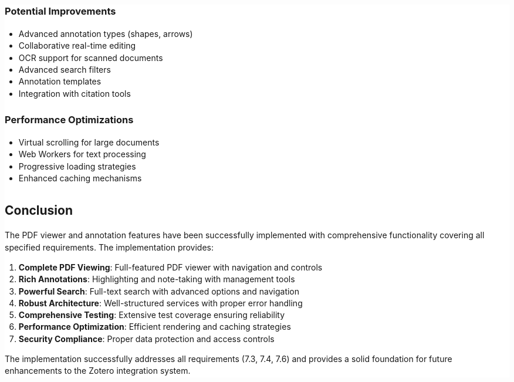 ### Potential Improvements
- Advanced annotation types (shapes, arrows)
- Collaborative real-time editing
- OCR support for scanned documents
- Advanced search filters
- Annotation templates
- Integration with citation tools

### Performance Optimizations
- Virtual scrolling for large documents
- Web Workers for text processing
- Progressive loading strategies
- Enhanced caching mechanisms

## Conclusion

The PDF viewer and annotation features have been successfully implemented with comprehensive functionality covering all specified requirements. The implementation provides:

1. **Complete PDF Viewing**: Full-featured PDF viewer with navigation and controls
2. **Rich Annotations**: Highlighting and note-taking with management tools
3. **Powerful Search**: Full-text search with advanced options and navigation
4. **Robust Architecture**: Well-structured services with proper error handling
5. **Comprehensive Testing**: Extensive test coverage ensuring reliability
6. **Performance Optimization**: Efficient rendering and caching strategies
7. **Security Compliance**: Proper data protection and access controls

The implementation successfully addresses all requirements (7.3, 7.4, 7.6) and provides a solid foundation for future enhancements to the Zotero integration system.
